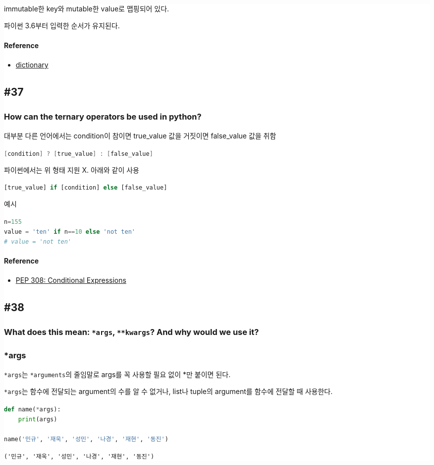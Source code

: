 immutable한 key와 mutable한 value로 맵핑되어 있다.

파이썬 3.6부터 입력한 순서가 유지된다.

#### Reference

- [dictionary](https://wikidocs.net/16043)

## #37

### How can the ternary operators be used in python?

대부분 다른 언어에서는 condition이 참이면 true_value 값을 거짓이면 false_value 값을 취함

```java
[condition] ? [true_value] : [false_value]
```

파이썬에서는 위 형태 지원 X. 아래와 같이 사용

```python
[true_value] if [condition] else [false_value]
```

예시

```python
n=155
value = 'ten' if n==10 else 'not ten'
# value = 'not ten'
```

#### Reference

- [PEP 308: Conditional Expressions](https://docs.python.org/2.5/whatsnew/pep-308.html)

## #38

### What does this mean: `*args`, `**kwargs`? And why would we use it?

### \*args

`*args`는 `*arguments`의 줄임말로 args를 꼭 사용할 필요 없이 \*만 붙이면 된다.

`*args`는 함수에 전달되는 argument의 수를 알 수 없거나, list나 tuple의 argument를 함수에 전달할 때 사용한다.

```python
def name(*args):
    print(args)

name('민규', '재욱', '성민', '나경', '재현', '동진')
```

```
('민규', '재욱', '성민', '나경', '재현', '동진')
```
